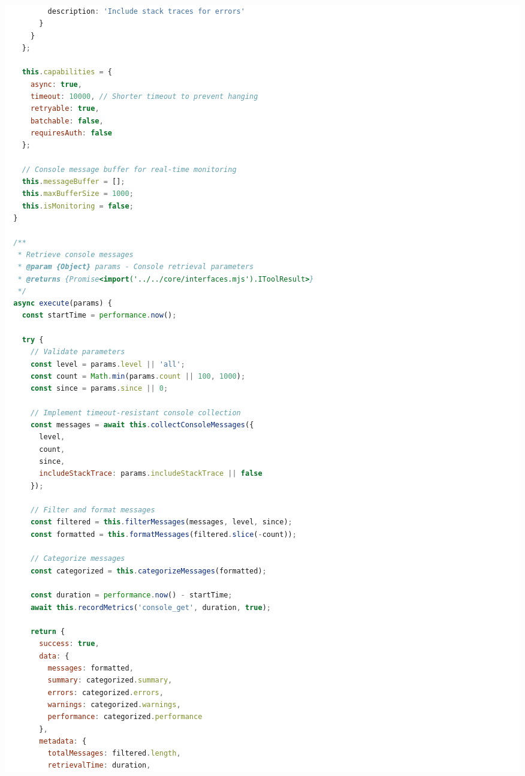```javascript
          description: 'Include stack traces for errors'
        }
      }
    };

    this.capabilities = {
      async: true,
      timeout: 10000, // Shorter timeout to prevent hanging
      retryable: true,
      batchable: false,
      requiresAuth: false
    };

    // Console message buffer for real-time monitoring
    this.messageBuffer = [];
    this.maxBufferSize = 1000;
    this.isMonitoring = false;
  }

  /**
   * Retrieve console messages
   * @param {Object} params - Console retrieval parameters
   * @returns {Promise<import('../../core/interfaces.mjs').IToolResult>}
   */
  async execute(params) {
    const startTime = performance.now();

    try {
      // Validate parameters
      const level = params.level || 'all';
      const count = Math.min(params.count || 100, 1000);
      const since = params.since || 0;

      // Implement timeout-resistant console collection
      const messages = await this.collectConsoleMessages({
        level,
        count,
        since,
        includeStackTrace: params.includeStackTrace || false
      });

      // Filter and format messages
      const filtered = this.filterMessages(messages, level, since);
      const formatted = this.formatMessages(filtered.slice(-count));

      // Categorize messages
      const categorized = this.categorizeMessages(formatted);

      const duration = performance.now() - startTime;
      await this.recordMetrics('console_get', duration, true);

      return {
        success: true,
        data: {
          messages: formatted,
          summary: categorized.summary,
          errors: categorized.errors,
          warnings: categorized.warnings,
          performance: categorized.performance
        },
        metadata: {
          totalMessages: filtered.length,
          retrievalTime: duration,
```